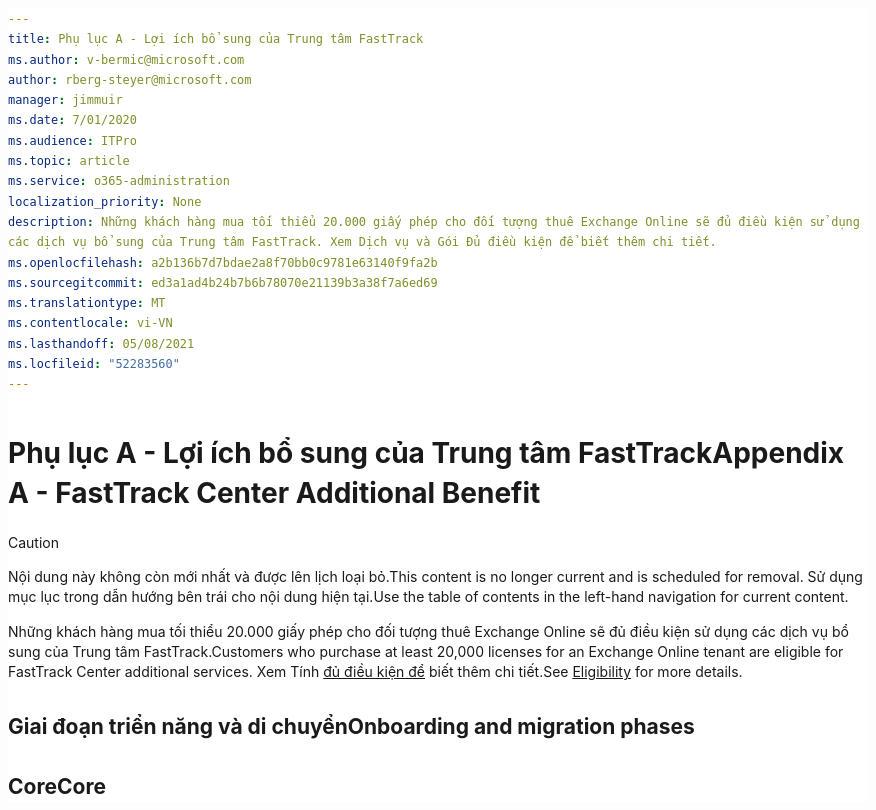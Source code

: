 ```yaml
---
title: Phụ lục A - Lợi ích bổ sung của Trung tâm FastTrack
ms.author: v-bermic@microsoft.com
author: rberg-steyer@microsoft.com
manager: jimmuir
ms.date: 7/01/2020
ms.audience: ITPro
ms.topic: article
ms.service: o365-administration
localization_priority: None
description: Những khách hàng mua tối thiểu 20.000 giấy phép cho đối tượng thuê Exchange Online sẽ đủ điều kiện sử dụng các dịch vụ bổ sung của Trung tâm FastTrack. Xem Dịch vụ và Gói Đủ điều kiện để biết thêm chi tiết.
ms.openlocfilehash: a2b136b7d7bdae2a8f70bb0c9781e63140f9fa2b
ms.sourcegitcommit: ed3a1ad4b24b7b6b78070e21139b3a38f7a6ed69
ms.translationtype: MT
ms.contentlocale: vi-VN
ms.lasthandoff: 05/08/2021
ms.locfileid: "52283560"
---
```

# <a name="appendix-a---fasttrack-center-additional-benefit"></a><span data-ttu-id="48122-104">Phụ lục A - Lợi ích bổ sung của Trung tâm FastTrack</span><span class="sxs-lookup"><span data-stu-id="48122-104">Appendix A - FastTrack Center Additional Benefit</span></span>

> [!CAUTION]
> <span data-ttu-id="48122-105">Nội dung này không còn mới nhất và được lên lịch loại bỏ.</span><span class="sxs-lookup"><span data-stu-id="48122-105">This content is no longer current and is scheduled for removal.</span></span> <span data-ttu-id="48122-106">Sử dụng mục lục trong dẫn hướng bên trái cho nội dung hiện tại.</span><span class="sxs-lookup"><span data-stu-id="48122-106">Use the table of contents in the left-hand navigation for current content.</span></span>

<span data-ttu-id="48122-107">Những khách hàng mua tối thiểu 20.000 giấy phép cho đối tượng thuê Exchange Online sẽ đủ điều kiện sử dụng các dịch vụ bổ sung của Trung tâm FastTrack.</span><span class="sxs-lookup"><span data-stu-id="48122-107">Customers who purchase at least 20,000 licenses for an Exchange Online tenant are eligible for FastTrack Center additional services.</span></span> <span data-ttu-id="48122-108">Xem Tính [đủ điều kiện để](eligibility.md) biết thêm chi tiết.</span><span class="sxs-lookup"><span data-stu-id="48122-108">See [Eligibility](eligibility.md) for more details.</span></span> 
  
## <a name="onboarding-and-migration-phases"></a><span data-ttu-id="48122-109">Giai đoạn triển năng và di chuyển</span><span class="sxs-lookup"><span data-stu-id="48122-109">Onboarding and migration phases</span></span>

## <a name="core"></a><span data-ttu-id="48122-110">Core</span><span class="sxs-lookup"><span data-stu-id="48122-110">Core</span></span>
